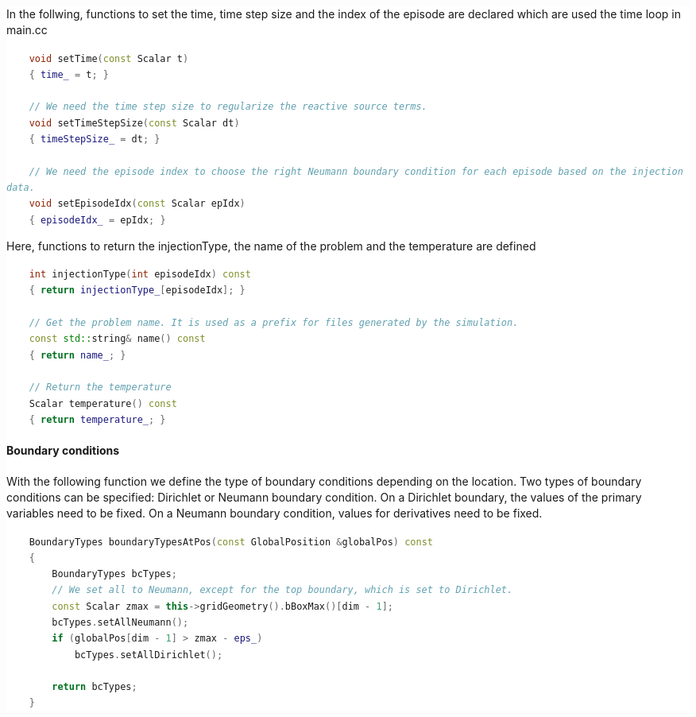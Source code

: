 In the follwing, functions to set the time, time step size and the index of the episode
are declared which are used the time loop in main.cc

```cpp
    void setTime(const Scalar t)
    { time_ = t; }

    // We need the time step size to regularize the reactive source terms.
    void setTimeStepSize(const Scalar dt)
    { timeStepSize_ = dt; }

    // We need the episode index to choose the right Neumann boundary condition for each episode based on the injection data.
    void setEpisodeIdx(const Scalar epIdx)
    { episodeIdx_ = epIdx; }
```

Here, functions to return the injectionType, the name of the problem and the temperature
are defined

```cpp
    int injectionType(int episodeIdx) const
    { return injectionType_[episodeIdx]; }

    // Get the problem name. It is used as a prefix for files generated by the simulation.
    const std::string& name() const
    { return name_; }

    // Return the temperature
    Scalar temperature() const
    { return temperature_; }
```

#### Boundary conditions
With the following function we define the type of boundary conditions depending on the location. Two types of boundary conditions
can be specified: Dirichlet or Neumann boundary condition. On a Dirichlet boundary, the values of the
primary variables need to be fixed. On a Neumann boundary condition, values for derivatives need to be fixed.

```cpp
    BoundaryTypes boundaryTypesAtPos(const GlobalPosition &globalPos) const
    {
        BoundaryTypes bcTypes;
        // We set all to Neumann, except for the top boundary, which is set to Dirichlet.
        const Scalar zmax = this->gridGeometry().bBoxMax()[dim - 1];
        bcTypes.setAllNeumann();
        if (globalPos[dim - 1] > zmax - eps_)
            bcTypes.setAllDirichlet();

        return bcTypes;
    }
```


[@Hommel2015]: https://agupubs.onlinelibrary.wiley.com/doi/full/10.1002/2014WR016503 "A revised model for microbially induced calcite precipitation: Improvements	and new insights based on recent experiments"
[@Hommel2016]: https://elib.uni-stuttgart.de/handle/11682/8787 "Modelling biogeochemical and mass transport processes in the subsurface: investigation of microbially induced calcite precipitation"